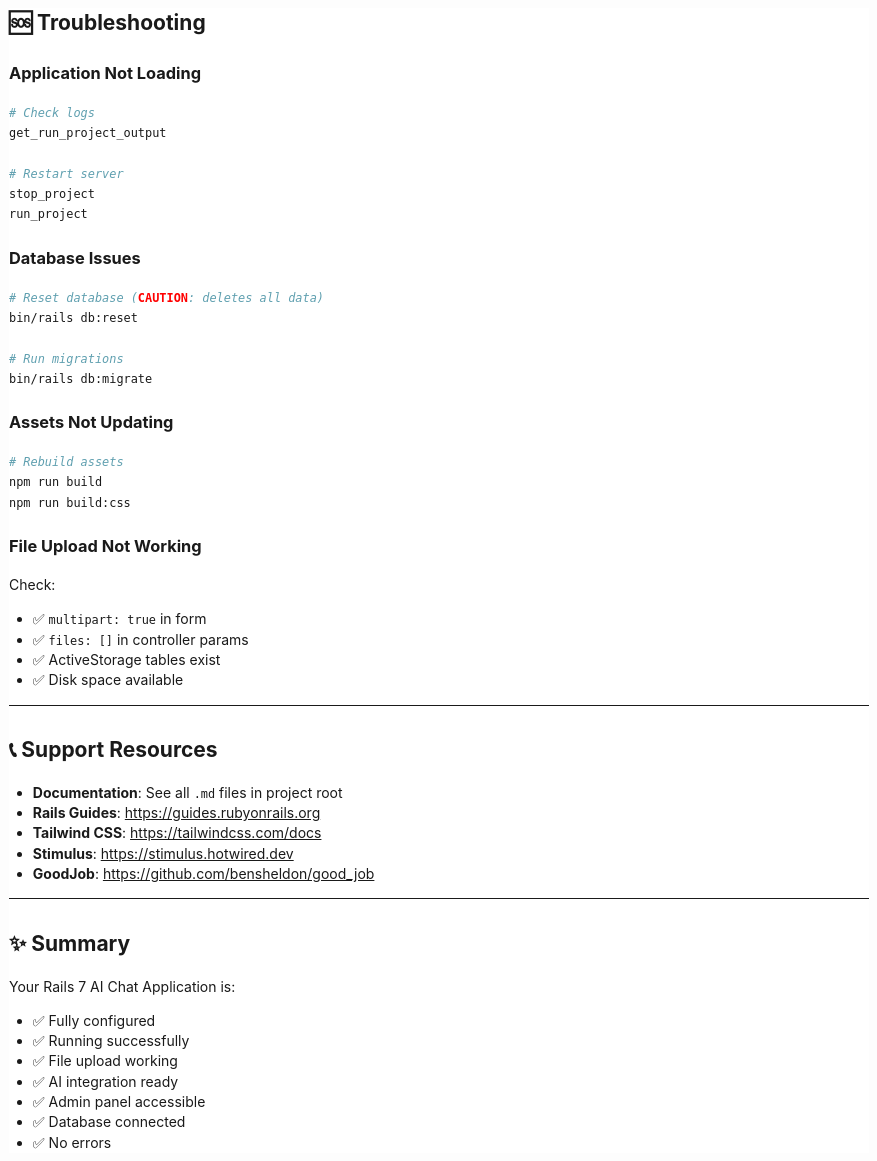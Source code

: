 ## 🆘 Troubleshooting

### Application Not Loading
```bash
# Check logs
get_run_project_output

# Restart server
stop_project
run_project
```

### Database Issues
```bash
# Reset database (CAUTION: deletes all data)
bin/rails db:reset

# Run migrations
bin/rails db:migrate
```

### Assets Not Updating
```bash
# Rebuild assets
npm run build
npm run build:css
```

### File Upload Not Working
Check:
- ✅ `multipart: true` in form
- ✅ `files: []` in controller params
- ✅ ActiveStorage tables exist
- ✅ Disk space available

---

## 📞 Support Resources

- **Documentation**: See all `.md` files in project root
- **Rails Guides**: https://guides.rubyonrails.org
- **Tailwind CSS**: https://tailwindcss.com/docs
- **Stimulus**: https://stimulus.hotwired.dev
- **GoodJob**: https://github.com/bensheldon/good_job

---

## ✨ Summary

Your Rails 7 AI Chat Application is:
- ✅ Fully configured
- ✅ Running successfully
- ✅ File upload working
- ✅ AI integration ready
- ✅ Admin panel accessible
- ✅ Database connected
- ✅ No errors
